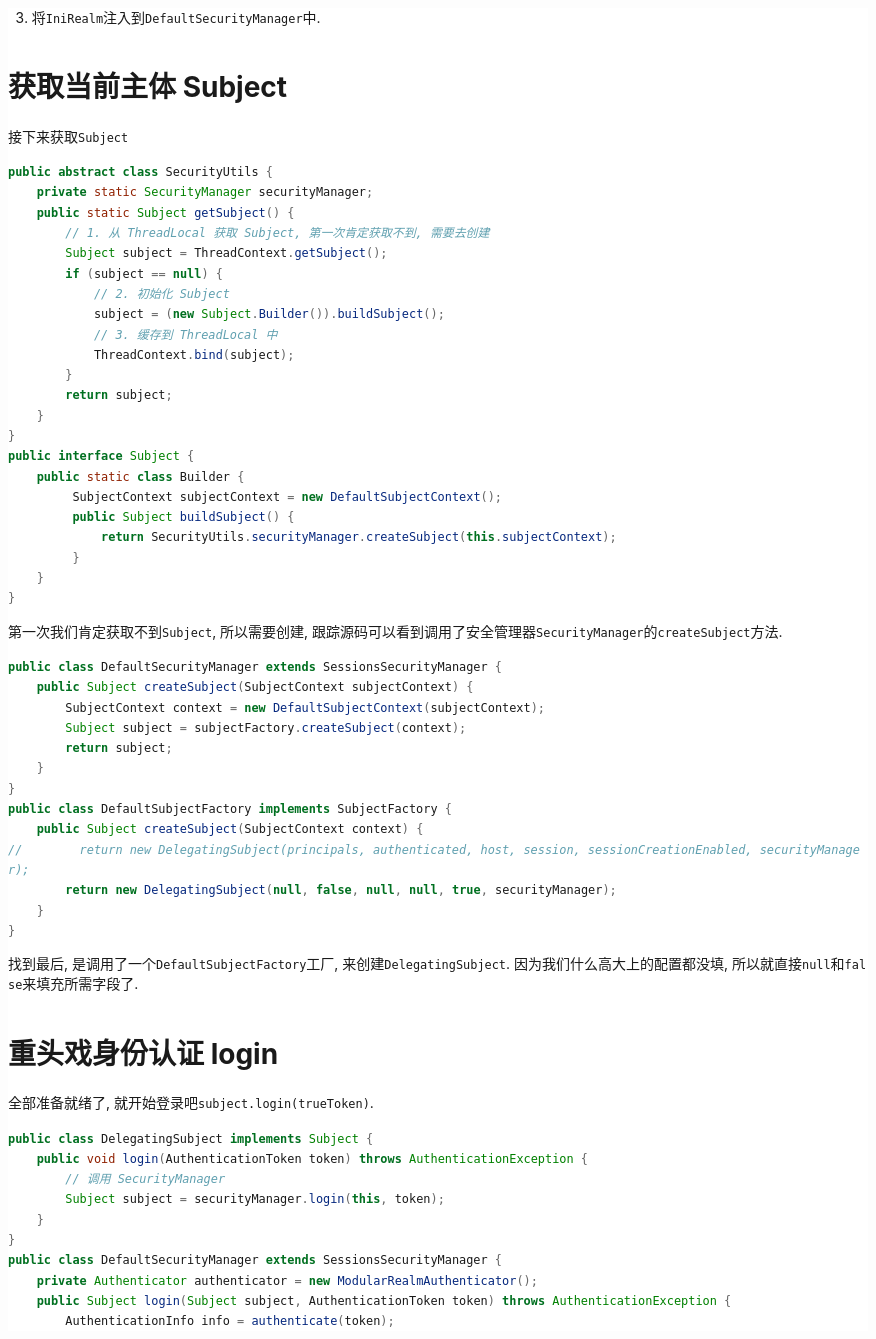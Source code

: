 3. 将`IniRealm`注入到`DefaultSecurityManager`中.

# 获取当前主体 Subject
接下来获取`Subject`
```java
public abstract class SecurityUtils {
    private static SecurityManager securityManager;
    public static Subject getSubject() {
        // 1. 从 ThreadLocal 获取 Subject, 第一次肯定获取不到, 需要去创建
        Subject subject = ThreadContext.getSubject();
        if (subject == null) {
            // 2. 初始化 Subject
            subject = (new Subject.Builder()).buildSubject();
            // 3. 缓存到 ThreadLocal 中
            ThreadContext.bind(subject);
        }
        return subject;
    }
}
public interface Subject {
    public static class Builder {
         SubjectContext subjectContext = new DefaultSubjectContext();
         public Subject buildSubject() {
             return SecurityUtils.securityManager.createSubject(this.subjectContext);
         }
    }
}
```
第一次我们肯定获取不到`Subject`, 所以需要创建, 跟踪源码可以看到调用了安全管理器`SecurityManager`的`createSubject`方法.
```java
public class DefaultSecurityManager extends SessionsSecurityManager {
    public Subject createSubject(SubjectContext subjectContext) {
        SubjectContext context = new DefaultSubjectContext(subjectContext);
        Subject subject = subjectFactory.createSubject(context);
        return subject;
    }
}
public class DefaultSubjectFactory implements SubjectFactory {
    public Subject createSubject(SubjectContext context) {
//        return new DelegatingSubject(principals, authenticated, host, session, sessionCreationEnabled, securityManager);
        return new DelegatingSubject(null, false, null, null, true, securityManager);
    }
}
```
找到最后, 是调用了一个`DefaultSubjectFactory`工厂, 来创建`DelegatingSubject`.
因为我们什么高大上的配置都没填, 所以就直接`null`和`false`来填充所需字段了.

# 重头戏身份认证 login
全部准备就绪了, 就开始登录吧`subject.login(trueToken)`.
```java
public class DelegatingSubject implements Subject {
    public void login(AuthenticationToken token) throws AuthenticationException {
        // 调用 SecurityManager
        Subject subject = securityManager.login(this, token);
    }
}
public class DefaultSecurityManager extends SessionsSecurityManager {
    private Authenticator authenticator = new ModularRealmAuthenticator();
    public Subject login(Subject subject, AuthenticationToken token) throws AuthenticationException {
        AuthenticationInfo info = authenticate(token);
```